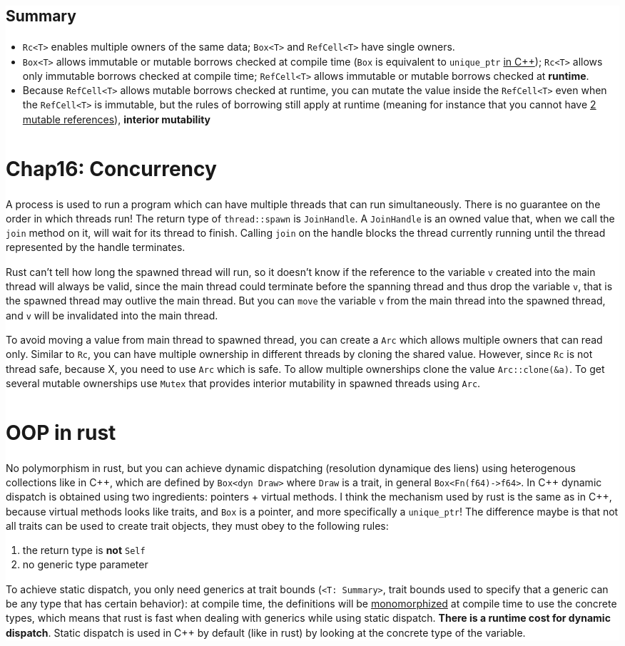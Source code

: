 ## Summary

- `Rc<T>` enables multiple owners of the same data; `Box<T>` and `RefCell<T>` have single owners.
- `Box<T>` allows immutable or mutable borrows checked at compile time (`Box` is equivalent to `unique_ptr` [in C++](https://stevedonovan.github.io/rust-gentle-intro/pain-points.html#shared-references)); `Rc<T>` allows only immutable borrows checked at compile time; `RefCell<T>` allows immutable or mutable borrows checked at **runtime**.
 - Because `RefCell<T>` allows mutable borrows checked at runtime, you can mutate the value inside the `RefCell<T>` even when the `RefCell<T>` is immutable, but the rules of borrowing still apply at runtime (meaning for instance that you cannot have [2 mutable references](https://doc.rust-lang.org/book/ch15-05-interior-mutability.html#keeping-track-of-borrows-at-runtime-with-refcellt)), **interior mutability**

# Chap16: Concurrency

A process is used to run a program which can have multiple threads that can run simultaneously. There is no guarantee on the order in which threads run! The return type of `thread::spawn` is `JoinHandle`. A `JoinHandle` is an owned value that, when we call the `join` method on it, will wait for its thread to finish. Calling `join` on the handle blocks the thread currently running until the thread represented by the handle terminates. 

Rust can’t tell how long the spawned thread will run, so it doesn’t know if the reference to the variable `v` created into the main thread will always be valid, since the main thread could terminate before the spanning thread and thus drop the variable `v`, that is the spawned thread may outlive the main thread. But you can `move` the variable `v` from the main thread into the spawned thread, and `v` will be invalidated into the main thread.

To avoid moving a value from main thread to spawned thread, you can create a `Arc` which allows multiple owners that can read only. Similar to `Rc`, you can have multiple ownership in different threads by cloning the shared value. However, since `Rc` is not thread safe, because X, you need to use `Arc` which is safe. To allow multiple ownerships clone the value `Arc::clone(&a)`. To get several mutable ownerships use `Mutex` that provides interior mutability in spawned threads using `Arc`.

# OOP in rust
No polymorphism in rust, but you can achieve dynamic dispatching (resolution dynamique des liens) using heterogenous collections like in C++, which are defined by `Box<dyn Draw>` where `Draw` is a trait, in general `Box<Fn(f64)->f64>`. In C++ dynamic dispatch is obtained using two ingredients: pointers + virtual methods. I think the mechanism used by rust is the same as in C++, because virtual methods looks like traits, and `Box` is a pointer, and more specifically a `unique_ptr`! The difference maybe is that not all traits can be used to create trait objects, they must obey to the following rules:

1. the return type is **not** `Self`
2. no generic type parameter

To achieve static dispatch, you only need generics at trait bounds (`<T: Summary>`, trait bounds used to specify that a generic can be any type that has certain behavior): at compile time, the definitions will be [monomorphized](https://doc.rust-lang.org/book/ch10-01-syntax.html#performance-of-code-using-generics) at compile time to use the concrete types, which means that rust is fast when dealing with generics while using static dispatch. **There is a runtime cost for dynamic dispatch**. Static dispatch is used in C++ by default (like in rust) by looking at the concrete type of the variable.
